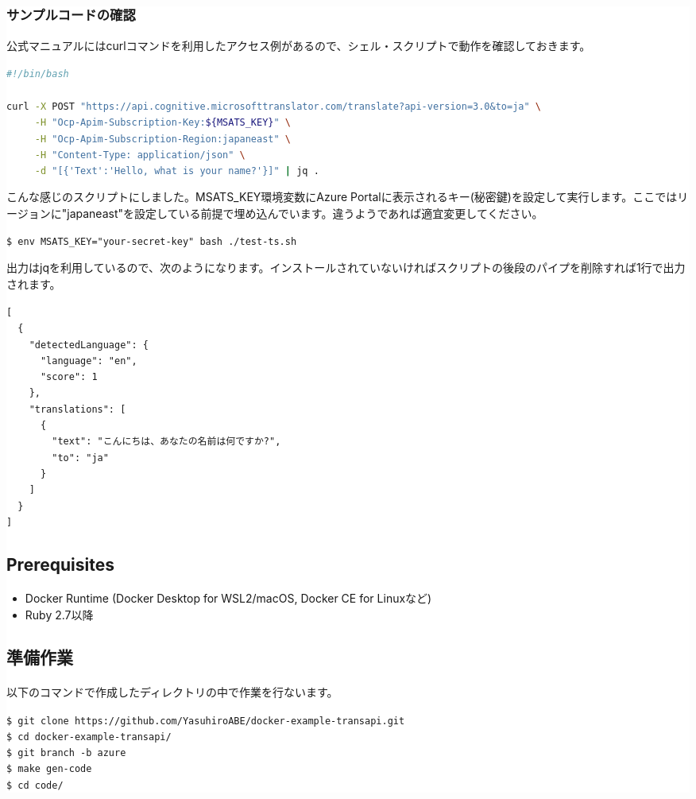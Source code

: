 ### サンプルコードの確認

公式マニュアルにはcurlコマンドを利用したアクセス例があるので、シェル・スクリプトで動作を確認しておきます。

```bash:test-ts.sh
#!/bin/bash

curl -X POST "https://api.cognitive.microsofttranslator.com/translate?api-version=3.0&to=ja" \
     -H "Ocp-Apim-Subscription-Key:${MSATS_KEY}" \
     -H "Ocp-Apim-Subscription-Region:japaneast" \
     -H "Content-Type: application/json" \
     -d "[{'Text':'Hello, what is your name?'}]" | jq .
```

こんな感じのスクリプトにしました。MSATS_KEY環境変数にAzure Portalに表示されるキー(秘密鍵)を設定して実行します。ここではリージョンに"japaneast"を設定している前提で埋め込んでいます。違うようであれば適宜変更してください。

```bash:test-ts.shの実行
$ env MSATS_KEY="your-secret-key" bash ./test-ts.sh
```

出力はjqを利用しているので、次のようになります。インストールされていないければスクリプトの後段のパイプを削除すれば1行で出力されます。

```json:スクリプトの実行結果
[
  {
    "detectedLanguage": {
      "language": "en",
      "score": 1
    },
    "translations": [
      {
        "text": "こんにちは、あなたの名前は何ですか?",
        "to": "ja"
      }
    ]
  }
]
```

## Prerequisites

* Docker Runtime (Docker Desktop for WSL2/macOS, Docker CE for Linuxなど)
* Ruby 2.7以降

## 準備作業

以下のコマンドで作成したディレクトリの中で作業を行ないます。

```bash:gitコマンドによるコードのpull
$ git clone https://github.com/YasuhiroABE/docker-example-transapi.git
$ cd docker-example-transapi/
$ git branch -b azure
$ make gen-code
$ cd code/
```
